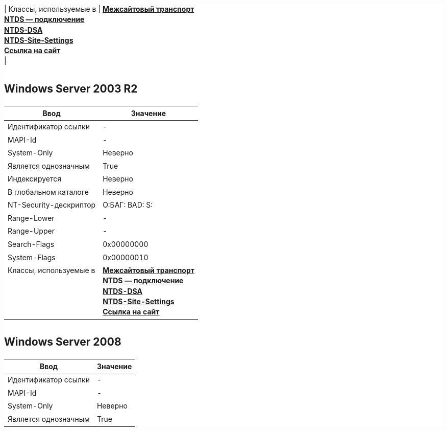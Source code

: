 | Классы, используемые в        | [**Межсайтовый транспорт**](c-intersitetransport.md)<br/> [**NTDS — подключение**](c-ntdsconnection.md)<br/> [**NTDS-DSA**](c-ntdsdsa.md)<br/> [**NTDS-Site-Settings**](c-ntdssitesettings.md)<br/> [**Ссылка на сайт**](c-sitelink.md)<br/> |



## <a name="windows-server-2003-r2"></a>Windows Server 2003 R2



| Ввод | Значение |
|------------------------|------------------------------------------------------------------------------------------------------------------------------------------------------------------------------------------------------------------------------------------------------------------------|
| Идентификатор ссылки                | \-                                                                                                                                                                                                                                                                     |
| MAPI-Id                | \-                                                                                                                                                                                                                                                                     |
| System-Only            | Неверно                                                                                                                                                                                                                                                                  |
| Является однозначным       | True                                                                                                                                                                                                                                                                   |
| Индексируется             | Неверно                                                                                                                                                                                                                                                                  |
| В глобальном каталоге      | Неверно                                                                                                                                                                                                                                                                  |
| NT-Security-дескриптор | О:БАГ: BAD: S:                                                                                                                                                                                                                                                           |
| Range-Lower            | \-                                                                                                                                                                                                                                                                     |
| Range-Upper            | \-                                                                                                                                                                                                                                                                     |
| Search-Flags           | 0x00000000                                                                                                                                                                                                                                                             |
| System-Flags           | 0x00000010                                                                                                                                                                                                                                                             |
| Классы, используемые в        | [**Межсайтовый транспорт**](c-intersitetransport.md)<br/> [**NTDS — подключение**](c-ntdsconnection.md)<br/> [**NTDS-DSA**](c-ntdsdsa.md)<br/> [**NTDS-Site-Settings**](c-ntdssitesettings.md)<br/> [**Ссылка на сайт**](c-sitelink.md)<br/> |



## <a name="windows-server-2008"></a>Windows Server 2008



| Ввод | Значение |
|------------------------|------------------------------------------------------------------------------------------------------------------------------------------------------------------------------------------------------------------------------------------------------------------------|
| Идентификатор ссылки                | \-                                                                                                                                                                                                                                                                     |
| MAPI-Id                | \-                                                                                                                                                                                                                                                                     |
| System-Only            | Неверно                                                                                                                                                                                                                                                                  |
| Является однозначным       | True                                                                                                                                                                                                                                                                   |